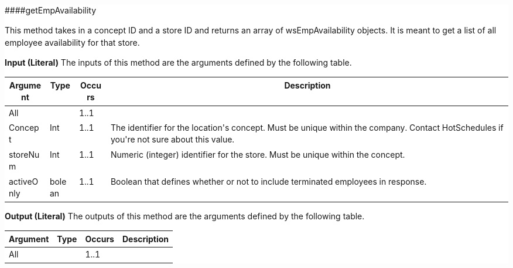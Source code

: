 ####getEmpAvailability

This method takes in a concept ID and a store ID and returns an array of wsEmpAvailability objects. It is meant to get a list of all employee availability for that store.

**Input (Literal)**
The inputs of this method are the arguments defined by the following table.


<table>
<thead>
<tr>
<th>Argument</th>
<th>Type</th>
<th>Occurs</th>
<th>Description</th>
</tr>
</thead>
<tbody>
<tr>
<td>All</td>
<td></td>
<td>1..1</td>
<td></td>
</tr>
<tr>
<td>Concept</td>
<td>Int</td>
<td>1..1</td>
<td>The identifier for the location's concept. Must be unique within the company. Contact HotSchedules if you're not sure about this value.
</td>
</tr>
<tr>
<td>storeNum</td>
<td>Int</td>
<td>1..1</td>
<td>Numeric (integer) identifier for the store. Must be unique within the concept.</td>
</tr>
<tr>
<td>activeOnly</td>
<td>bolean</td>
<td>1..1</td>
<td>Boolean that defines whether or not to include terminated employees in response.
</td>
</tr>
</tbody>
</table>

**Output (Literal)**
The outputs of this method are the arguments defined by the following table.

<table>
<thead>
<tr>
<th>Argument</th>
<th>Type</th>
<th>Occurs</th>
<th>Description</th>
</tr>
</thead>
<tbody>
<tr>
<td>All</td>
<td></td>
<td>1..1</td>